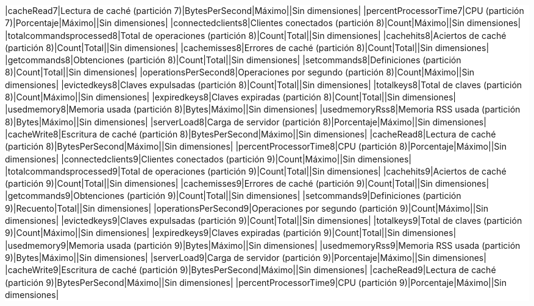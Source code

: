 |cacheRead7|Lectura de caché (partición 7)|BytesPerSecond|Máximo||Sin dimensiones|
|percentProcessorTime7|CPU (partición 7)|Porcentaje|Máximo||Sin dimensiones|
|connectedclients8|Clientes conectados (partición 8)|Count|Máximo||Sin dimensiones|
|totalcommandsprocessed8|Total de operaciones (partición 8)|Count|Total||Sin dimensiones|
|cachehits8|Aciertos de caché (partición 8)|Count|Total||Sin dimensiones|
|cachemisses8|Errores de caché (partición 8)|Count|Total||Sin dimensiones|
|getcommands8|Obtenciones (partición 8)|Count|Total||Sin dimensiones|
|setcommands8|Definiciones (partición 8)|Count|Total||Sin dimensiones|
|operationsPerSecond8|Operaciones por segundo (partición 8)|Count|Máximo||Sin dimensiones|
|evictedkeys8|Claves expulsadas (partición 8)|Count|Total||Sin dimensiones|
|totalkeys8|Total de claves (partición 8)|Count|Máximo||Sin dimensiones|
|expiredkeys8|Claves expiradas (partición 8)|Count|Total||Sin dimensiones|
|usedmemory8|Memoria usada (partición 8)|Bytes|Máximo||Sin dimensiones|
|usedmemoryRss8|Memoria RSS usada (partición 8)|Bytes|Máximo||Sin dimensiones|
|serverLoad8|Carga de servidor (partición 8)|Porcentaje|Máximo||Sin dimensiones|
|cacheWrite8|Escritura de caché (partición 8)|BytesPerSecond|Máximo||Sin dimensiones|
|cacheRead8|Lectura de caché (partición 8)|BytesPerSecond|Máximo||Sin dimensiones|
|percentProcessorTime8|CPU (partición 8)|Porcentaje|Máximo||Sin dimensiones|
|connectedclients9|Clientes conectados (partición 9)|Count|Máximo||Sin dimensiones|
|totalcommandsprocessed9|Total de operaciones (partición 9)|Count|Total||Sin dimensiones|
|cachehits9|Aciertos de caché (partición 9)|Count|Total||Sin dimensiones|
|cachemisses9|Errores de caché (partición 9)|Count|Total||Sin dimensiones|
|getcommands9|Obtenciones (partición 9)|Count|Total||Sin dimensiones|
|setcommands9|Definiciones (partición 9)|Recuento|Total||Sin dimensiones|
|operationsPerSecond9|Operaciones por segundo (partición 9)|Count|Máximo||Sin dimensiones|
|evictedkeys9|Claves expulsadas (partición 9)|Count|Total||Sin dimensiones|
|totalkeys9|Total de claves (partición 9)|Count|Máximo||Sin dimensiones|
|expiredkeys9|Claves expiradas (partición 9)|Count|Total||Sin dimensiones|
|usedmemory9|Memoria usada (partición 9)|Bytes|Máximo||Sin dimensiones|
|usedmemoryRss9|Memoria RSS usada (partición 9)|Bytes|Máximo||Sin dimensiones|
|serverLoad9|Carga de servidor (partición 9)|Porcentaje|Máximo||Sin dimensiones|
|cacheWrite9|Escritura de caché (partición 9)|BytesPerSecond|Máximo||Sin dimensiones|
|cacheRead9|Lectura de caché (partición 9)|BytesPerSecond|Máximo||Sin dimensiones|
|percentProcessorTime9|CPU (partición 9)|Porcentaje|Máximo||Sin dimensiones|
